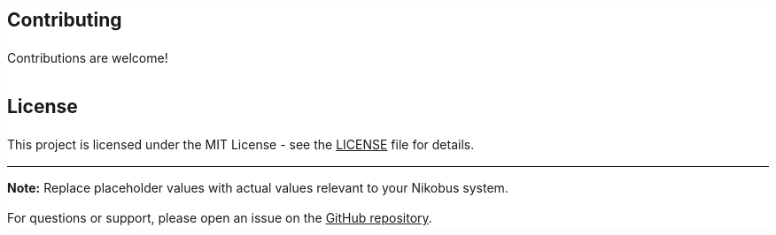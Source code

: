 ## Contributing

Contributions are welcome! 

## License

This project is licensed under the MIT License - see the [LICENSE](LICENSE) file for details.

---

**Note:** Replace placeholder values with actual values relevant to your Nikobus system.

For questions or support, please open an issue on the [GitHub repository](https://github.com/fdebrus/nikobusconnect).
